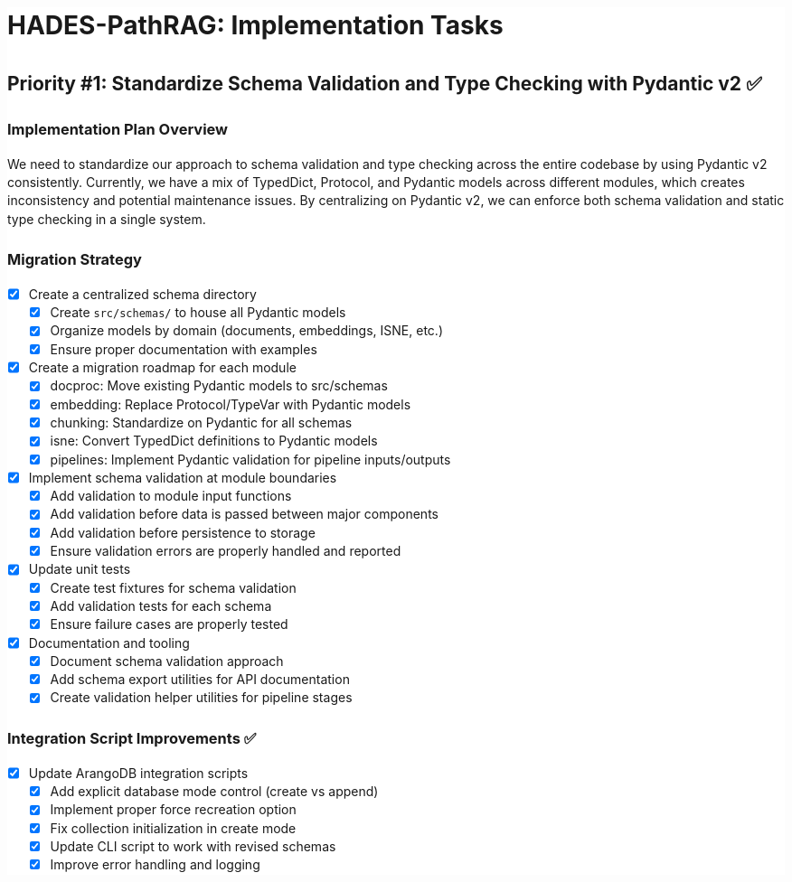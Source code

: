 # HADES-PathRAG: Implementation Tasks

## Priority #1: Standardize Schema Validation and Type Checking with Pydantic v2 ✅

### Implementation Plan Overview

We need to standardize our approach to schema validation and type checking across the entire codebase by using Pydantic v2 consistently. Currently, we have a mix of TypedDict, Protocol, and Pydantic models across different modules, which creates inconsistency and potential maintenance issues. By centralizing on Pydantic v2, we can enforce both schema validation and static type checking in a single system.

### Migration Strategy

- [x] Create a centralized schema directory
  - [x] Create `src/schemas/` to house all Pydantic models
  - [x] Organize models by domain (documents, embeddings, ISNE, etc.)
  - [x] Ensure proper documentation with examples

- [x] Create a migration roadmap for each module
  - [x] docproc: Move existing Pydantic models to src/schemas
  - [x] embedding: Replace Protocol/TypeVar with Pydantic models
  - [x] chunking: Standardize on Pydantic for all schemas
  - [x] isne: Convert TypedDict definitions to Pydantic models
  - [x] pipelines: Implement Pydantic validation for pipeline inputs/outputs

- [x] Implement schema validation at module boundaries
  - [x] Add validation to module input functions
  - [x] Add validation before data is passed between major components
  - [x] Add validation before persistence to storage
  - [x] Ensure validation errors are properly handled and reported

- [x] Update unit tests
  - [x] Create test fixtures for schema validation
  - [x] Add validation tests for each schema
  - [x] Ensure failure cases are properly tested

- [x] Documentation and tooling
  - [x] Document schema validation approach
  - [x] Add schema export utilities for API documentation
  - [x] Create validation helper utilities for pipeline stages

### Integration Script Improvements ✅

- [x] Update ArangoDB integration scripts
  - [x] Add explicit database mode control (create vs append)
  - [x] Implement proper force recreation option
  - [x] Fix collection initialization in create mode
  - [x] Update CLI script to work with revised schemas
  - [x] Improve error handling and logging
